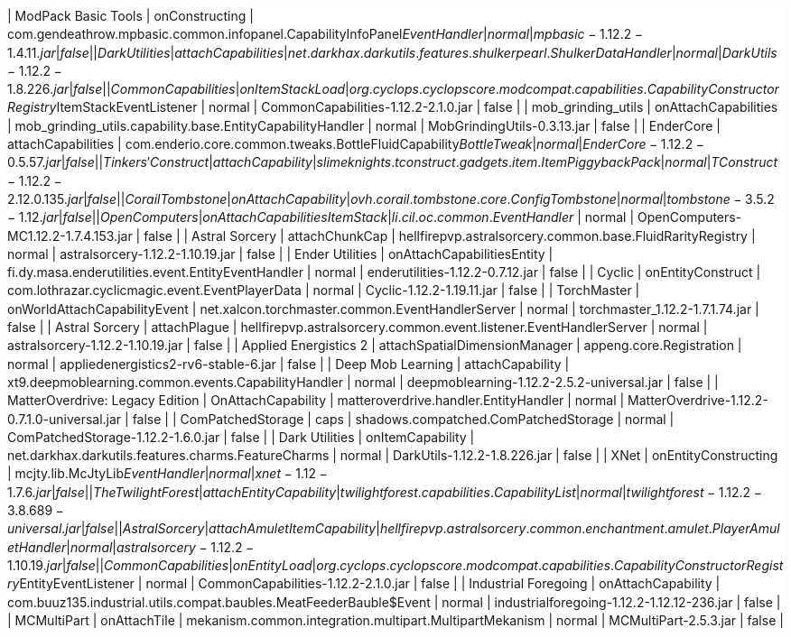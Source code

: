 | ModPack Basic Tools             | onConstructing                  | com.gendeathrow.mpbasic.common.infopanel.CapabilityInfoPanel$EventHandler                           | normal   | mpbasic-1.12.2-1.4.11.jar                    | false           |
| Dark Utilities                  | attachCapabilities              | net.darkhax.darkutils.features.shulkerpearl.ShulkerDataHandler                                      | normal   | DarkUtils-1.12.2-1.8.226.jar                 | false           |
| CommonCapabilities              | onItemStackLoad                 | org.cyclops.cyclopscore.modcompat.capabilities.CapabilityConstructorRegistry$ItemStackEventListener | normal   | CommonCapabilities-1.12.2-2.1.0.jar          | false           |
| mob_grinding_utils              | onAttachCapabilities            | mob_grinding_utils.capability.base.EntityCapabilityHandler                                          | normal   | MobGrindingUtils-0.3.13.jar                  | false           |
| EnderCore                       | attachCapabilities              | com.enderio.core.common.tweaks.BottleFluidCapability$BottleTweak                                    | normal   | EnderCore-1.12.2-0.5.57.jar                  | false           |
| Tinkers' Construct              | attachCapability                | slimeknights.tconstruct.gadgets.item.ItemPiggybackPack                                              | normal   | TConstruct-1.12.2-2.12.0.135.jar             | false           |
| Corail Tombstone                | onAttachCapability              | ovh.corail.tombstone.core.ConfigTombstone                                                           | normal   | tombstone-3.5.2-1.12.jar                     | false           |
| OpenComputers                   | onAttachCapabilitiesItemStack   | li.cil.oc.common.EventHandler$                                                                      | normal   | OpenComputers-MC1.12.2-1.7.4.153.jar         | false           |
| Astral Sorcery                  | attachChunkCap                  | hellfirepvp.astralsorcery.common.base.FluidRarityRegistry                                           | normal   | astralsorcery-1.12.2-1.10.19.jar             | false           |
| Ender Utilities                 | onAttachCapabilitiesEntity      | fi.dy.masa.enderutilities.event.EntityEventHandler                                                  | normal   | enderutilities-1.12.2-0.7.12.jar             | false           |
| Cyclic                          | onEntityConstruct               | com.lothrazar.cyclicmagic.event.EventPlayerData                                                     | normal   | Cyclic-1.12.2-1.19.11.jar                    | false           |
| TorchMaster                     | onWorldAttachCapabilityEvent    | net.xalcon.torchmaster.common.EventHandlerServer                                                    | normal   | torchmaster_1.12.2-1.7.1.74.jar              | false           |
| Astral Sorcery                  | attachPlague                    | hellfirepvp.astralsorcery.common.event.listener.EventHandlerServer                                  | normal   | astralsorcery-1.12.2-1.10.19.jar             | false           |
| Applied Energistics 2           | attachSpatialDimensionManager   | appeng.core.Registration                                                                            | normal   | appliedenergistics2-rv6-stable-6.jar         | false           |
| Deep Mob Learning               | attachCapability                | xt9.deepmoblearning.common.events.CapabilityHandler                                                 | normal   | deepmoblearning-1.12.2-2.5.2-universal.jar   | false           |
| MatterOverdrive: Legacy Edition | OnAttachCapability              | matteroverdrive.handler.EntityHandler                                                               | normal   | MatterOverdrive-1.12.2-0.7.1.0-universal.jar | false           |
| ComPatchedStorage               | caps                            | shadows.compatched.ComPatchedStorage                                                                | normal   | ComPatchedStorage-1.12.2-1.6.0.jar           | false           |
| Dark Utilities                  | onItemCapability                | net.darkhax.darkutils.features.charms.FeatureCharms                                                 | normal   | DarkUtils-1.12.2-1.8.226.jar                 | false           |
| XNet                            | onEntityConstructing            | mcjty.lib.McJtyLib$EventHandler                                                                     | normal   | xnet-1.12-1.7.6.jar                          | false           |
| The Twilight Forest             | attachEntityCapability          | twilightforest.capabilities.CapabilityList                                                          | normal   | twilightforest-1.12.2-3.8.689-universal.jar  | false           |
| Astral Sorcery                  | attachAmuletItemCapability      | hellfirepvp.astralsorcery.common.enchantment.amulet.PlayerAmuletHandler                             | normal   | astralsorcery-1.12.2-1.10.19.jar             | false           |
| CommonCapabilities              | onEntityLoad                    | org.cyclops.cyclopscore.modcompat.capabilities.CapabilityConstructorRegistry$EntityEventListener    | normal   | CommonCapabilities-1.12.2-2.1.0.jar          | false           |
| Industrial Foregoing            | onAttachCapability              | com.buuz135.industrial.utils.compat.baubles.MeatFeederBauble$Event                                  | normal   | industrialforegoing-1.12.2-1.12.12-236.jar   | false           |
| MCMultiPart                     | onAttachTile                    | mekanism.common.integration.multipart.MultipartMekanism                                             | normal   | MCMultiPart-2.5.3.jar                        | false           |